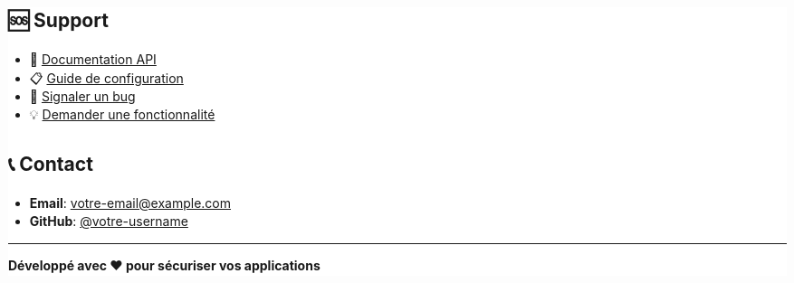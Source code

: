 ## 🆘 Support

- 📖 [Documentation API](API_DOCUMENTATION.md)
- 📋 [Guide de configuration](TEAM_SETUP.md)
- 🐛 [Signaler un bug](https://github.com/votre-repo/issues)
- 💡 [Demander une fonctionnalité](https://github.com/votre-repo/issues)

## 📞 Contact

- **Email**: votre-email@example.com
- **GitHub**: [@votre-username](https://github.com/votre-username)

---

**Développé avec ❤️ pour sécuriser vos applications** 
